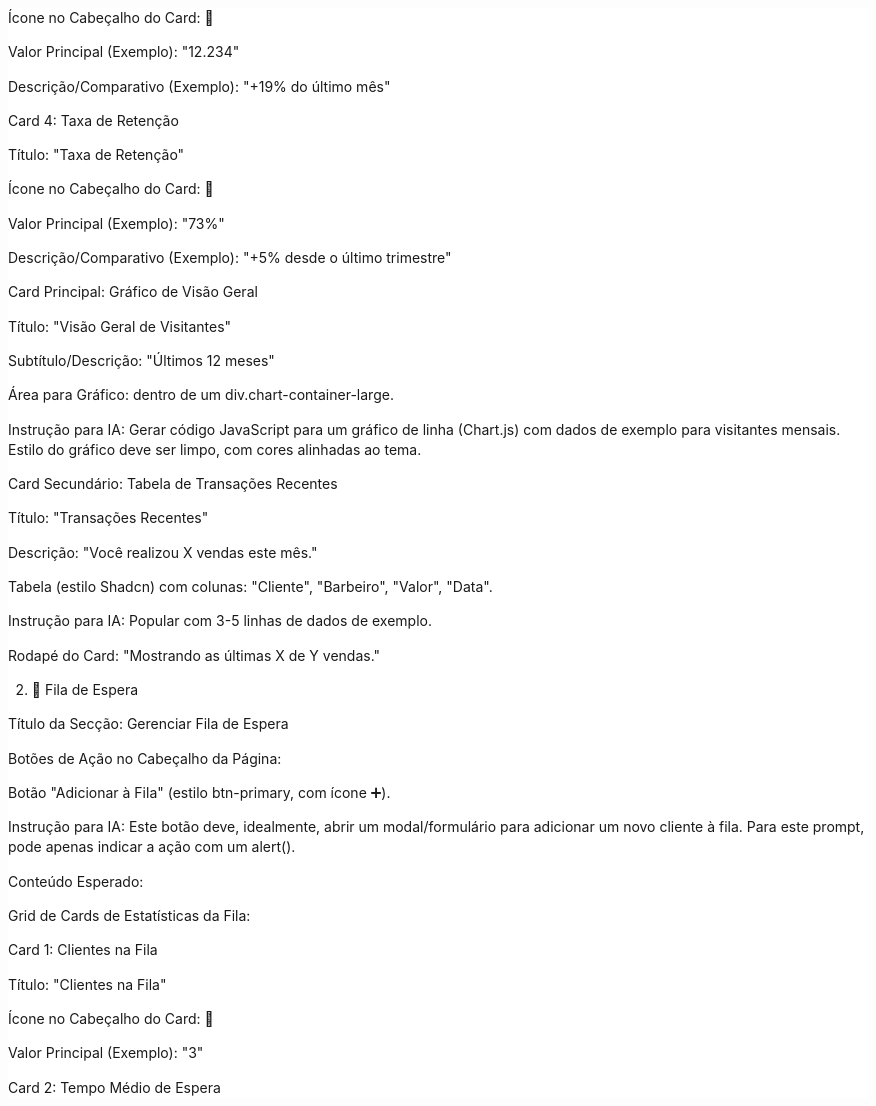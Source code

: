 Ícone no Cabeçalho do Card: 🛒

Valor Principal (Exemplo): "12.234"

Descrição/Comparativo (Exemplo): "+19% do último mês"

Card 4: Taxa de Retenção

Título: "Taxa de Retenção"

Ícone no Cabeçalho do Card: 🔄

Valor Principal (Exemplo): "73%"

Descrição/Comparativo (Exemplo): "+5% desde o último trimestre"

Card Principal: Gráfico de Visão Geral

Título: "Visão Geral de Visitantes"

Subtítulo/Descrição: "Últimos 12 meses"

Área para Gráfico: <canvas id="mainDashboardChart"></canvas> dentro de um div.chart-container-large.

Instrução para IA: Gerar código JavaScript para um gráfico de linha (Chart.js) com dados de exemplo para visitantes mensais. Estilo do gráfico deve ser limpo, com cores alinhadas ao tema.

Card Secundário: Tabela de Transações Recentes

Título: "Transações Recentes"

Descrição: "Você realizou X vendas este mês."

Tabela (estilo Shadcn) com colunas: "Cliente", "Barbeiro", "Valor", "Data".

Instrução para IA: Popular com 3-5 linhas de dados de exemplo.

Rodapé do Card: "Mostrando as últimas X de Y vendas."

2. 🚶 Fila de Espera

Título da Secção: Gerenciar Fila de Espera

Botões de Ação no Cabeçalho da Página:

Botão "Adicionar à Fila" (estilo btn-primary, com ícone ➕).

Instrução para IA: Este botão deve, idealmente, abrir um modal/formulário para adicionar um novo cliente à fila. Para este prompt, pode apenas indicar a ação com um alert().

Conteúdo Esperado:

Grid de Cards de Estatísticas da Fila:

Card 1: Clientes na Fila

Título: "Clientes na Fila"

Ícone no Cabeçalho do Card: 👥

Valor Principal (Exemplo): "3"

Card 2: Tempo Médio de Espera
